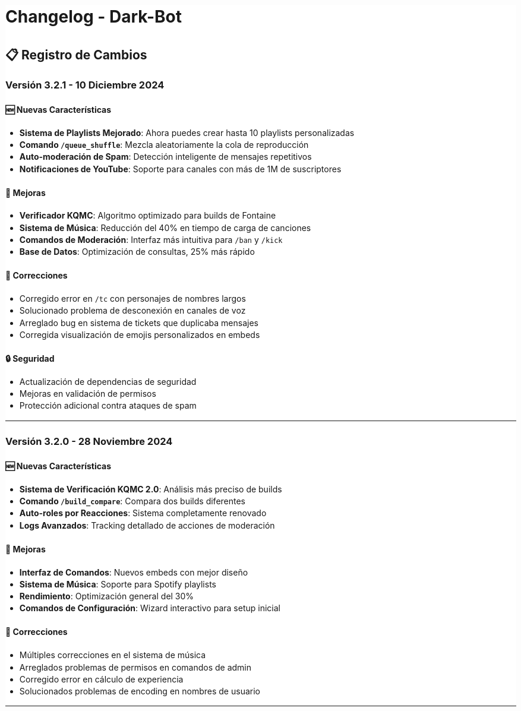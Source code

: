 # Changelog - Dark-Bot

## 📋 Registro de Cambios

### Versión 3.2.1 - 10 Diciembre 2024

#### 🆕 Nuevas Características
- **Sistema de Playlists Mejorado**: Ahora puedes crear hasta 10 playlists personalizadas
- **Comando `/queue_shuffle`**: Mezcla aleatoriamente la cola de reproducción
- **Auto-moderación de Spam**: Detección inteligente de mensajes repetitivos
- **Notificaciones de YouTube**: Soporte para canales con más de 1M de suscriptores

#### 🔧 Mejoras
- **Verificador KQMC**: Algoritmo optimizado para builds de Fontaine
- **Sistema de Música**: Reducción del 40% en tiempo de carga de canciones
- **Comandos de Moderación**: Interfaz más intuitiva para `/ban` y `/kick`
- **Base de Datos**: Optimización de consultas, 25% más rápido

#### 🐛 Correcciones
- Corregido error en `/tc` con personajes de nombres largos
- Solucionado problema de desconexión en canales de voz
- Arreglado bug en sistema de tickets que duplicaba mensajes
- Corregida visualización de emojis personalizados en embeds

#### 🔒 Seguridad
- Actualización de dependencias de seguridad
- Mejoras en validación de permisos
- Protección adicional contra ataques de spam

---

### Versión 3.2.0 - 28 Noviembre 2024

#### 🆕 Nuevas Características
- **Sistema de Verificación KQMC 2.0**: Análisis más preciso de builds
- **Comando `/build_compare`**: Compara dos builds diferentes
- **Auto-roles por Reacciones**: Sistema completamente renovado
- **Logs Avanzados**: Tracking detallado de acciones de moderación

#### 🔧 Mejoras
- **Interfaz de Comandos**: Nuevos embeds con mejor diseño
- **Sistema de Música**: Soporte para Spotify playlists
- **Rendimiento**: Optimización general del 30%
- **Comandos de Configuración**: Wizard interactivo para setup inicial

#### 🐛 Correcciones
- Múltiples correcciones en el sistema de música
- Arreglados problemas de permisos en comandos de admin
- Corregido error en cálculo de experiencia
- Solucionados problemas de encoding en nombres de usuario

---